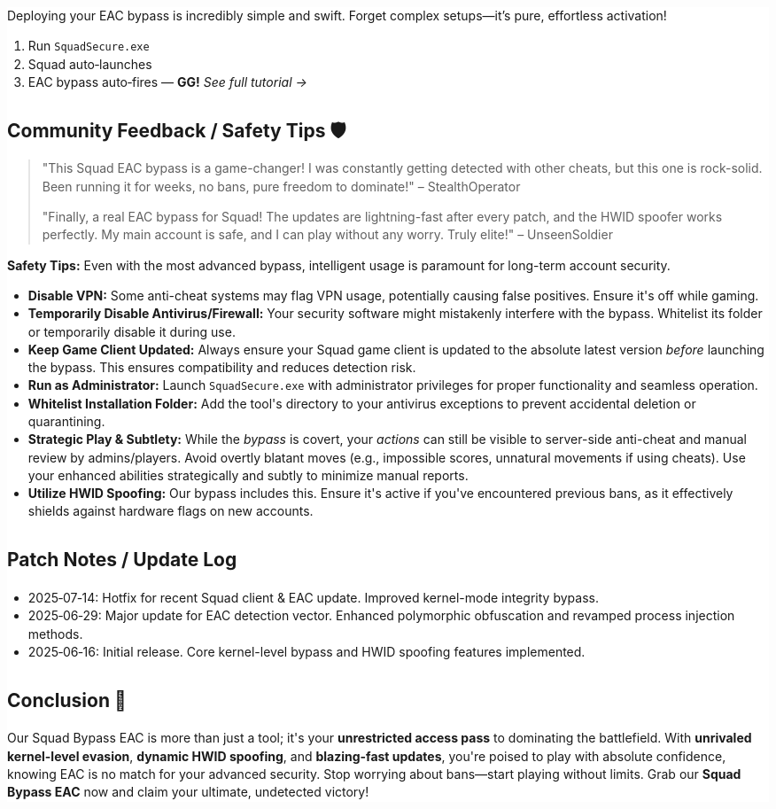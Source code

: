 Deploying your EAC bypass is incredibly simple and swift. Forget complex setups—it’s pure, effortless activation!

1.  Run `SquadSecure.exe`
2.  Squad auto‑launches
3.  EAC bypass auto‑fires — **GG!**
    *See full tutorial →*

## Community Feedback / Safety Tips 🛡️

> "This Squad EAC bypass is a game-changer! I was constantly getting detected with other cheats, but this one is rock-solid. Been running it for weeks, no bans, pure freedom to dominate\!" – StealthOperator
>
> "Finally, a real EAC bypass for Squad! The updates are lightning-fast after every patch, and the HWID spoofer works perfectly. My main account is safe, and I can play without any worry. Truly elite\!" – UnseenSoldier

**Safety Tips:**
Even with the most advanced bypass, intelligent usage is paramount for long-term account security.

  * **Disable VPN:** Some anti-cheat systems may flag VPN usage, potentially causing false positives. Ensure it's off while gaming.
  * **Temporarily Disable Antivirus/Firewall:** Your security software might mistakenly interfere with the bypass. Whitelist its folder or temporarily disable it during use.
  * **Keep Game Client Updated:** Always ensure your Squad game client is updated to the absolute latest version *before* launching the bypass. This ensures compatibility and reduces detection risk.
  * **Run as Administrator:** Launch `SquadSecure.exe` with administrator privileges for proper functionality and seamless operation.
  * **Whitelist Installation Folder:** Add the tool's directory to your antivirus exceptions to prevent accidental deletion or quarantining.
  * **Strategic Play & Subtlety:** While the *bypass* is covert, your *actions* can still be visible to server-side anti-cheat and manual review by admins/players. Avoid overtly blatant moves (e.g., impossible scores, unnatural movements if using cheats). Use your enhanced abilities strategically and subtly to minimize manual reports.
  * **Utilize HWID Spoofing:** Our bypass includes this. Ensure it's active if you've encountered previous bans, as it effectively shields against hardware flags on new accounts.

## Patch Notes / Update Log

  * 2025‑07‑14: Hotfix for recent Squad client & EAC update. Improved kernel-mode integrity bypass.
  * 2025‑06‑29: Major update for EAC detection vector. Enhanced polymorphic obfuscation and revamped process injection methods.
  * 2025‑06‑16: Initial release. Core kernel-level bypass and HWID spoofing features implemented.

## Conclusion 🎯

Our Squad Bypass EAC is more than just a tool; it's your **unrestricted access pass** to dominating the battlefield. With **unrivaled kernel-level evasion**, **dynamic HWID spoofing**, and **blazing-fast updates**, you're poised to play with absolute confidence, knowing EAC is no match for your advanced security. Stop worrying about bans—start playing without limits. Grab our **Squad Bypass EAC** now and claim your ultimate, undetected victory! 
